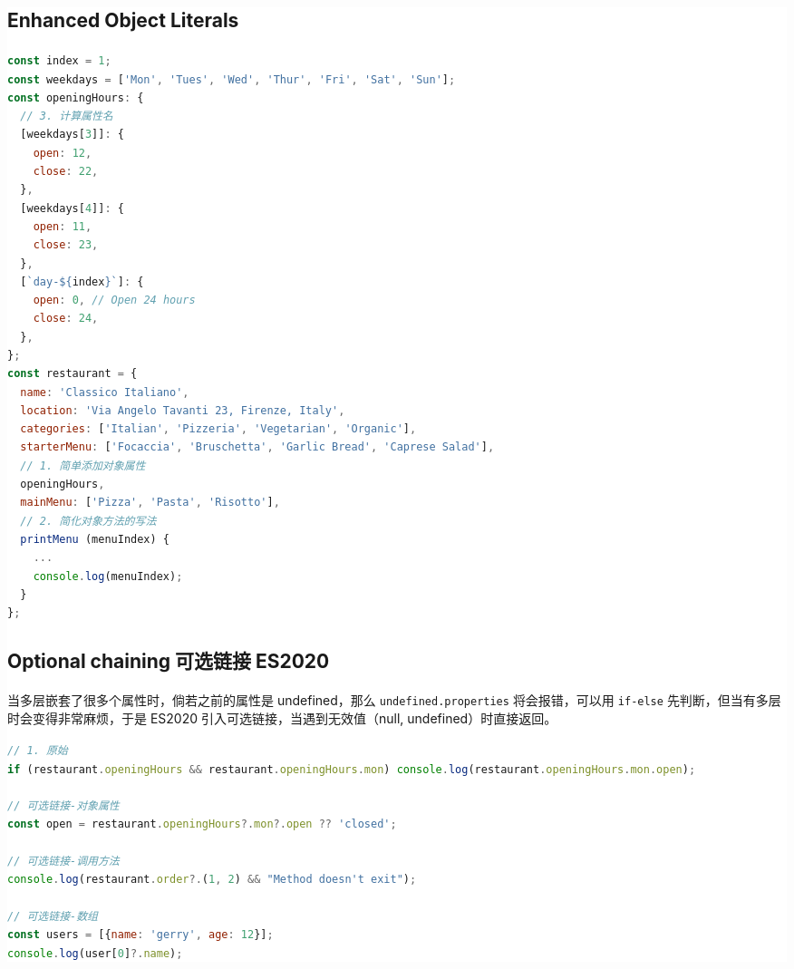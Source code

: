 ## Enhanced Object Literals

```js
const index = 1;
const weekdays = ['Mon', 'Tues', 'Wed', 'Thur', 'Fri', 'Sat', 'Sun'];
const openingHours: {
  // 3. 计算属性名
  [weekdays[3]]: {
    open: 12,
    close: 22,
  },
  [weekdays[4]]: {
    open: 11,
    close: 23,
  },
  [`day-${index}`]: {
    open: 0, // Open 24 hours
    close: 24,
  },
};
const restaurant = {
  name: 'Classico Italiano',
  location: 'Via Angelo Tavanti 23, Firenze, Italy',
  categories: ['Italian', 'Pizzeria', 'Vegetarian', 'Organic'],
  starterMenu: ['Focaccia', 'Bruschetta', 'Garlic Bread', 'Caprese Salad'],
  // 1. 简单添加对象属性  
  openingHours,
  mainMenu: ['Pizza', 'Pasta', 'Risotto'],
  // 2. 简化对象方法的写法
  printMenu (menuIndex) {
    ...
    console.log(menuIndex);
  }
};

```

## Optional chaining 可选链接 ES2020

当多层嵌套了很多个属性时，倘若之前的属性是 undefined，那么 `undefined.properties` 将会报错，可以用 `if-else` 先判断，但当有多层时会变得非常麻烦，于是 ES2020 引入可选链接，当遇到无效值（null, undefined）时直接返回。

```js
// 1. 原始
if (restaurant.openingHours && restaurant.openingHours.mon) console.log(restaurant.openingHours.mon.open);

// 可选链接-对象属性
const open = restaurant.openingHours?.mon?.open ?? 'closed';

// 可选链接-调用方法
console.log(restaurant.order?.(1, 2) && "Method doesn't exit");

// 可选链接-数组
const users = [{name: 'gerry', age: 12}];
console.log(user[0]?.name);
```
